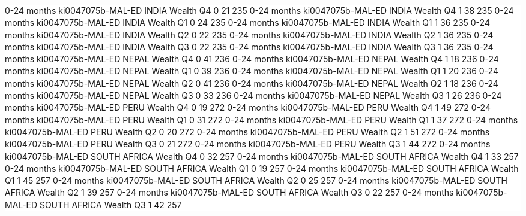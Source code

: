 0-24 months   ki0047075b-MAL-ED          INDIA                          Wealth Q4                    0       21     235
0-24 months   ki0047075b-MAL-ED          INDIA                          Wealth Q4                    1       38     235
0-24 months   ki0047075b-MAL-ED          INDIA                          Wealth Q1                    0       24     235
0-24 months   ki0047075b-MAL-ED          INDIA                          Wealth Q1                    1       36     235
0-24 months   ki0047075b-MAL-ED          INDIA                          Wealth Q2                    0       22     235
0-24 months   ki0047075b-MAL-ED          INDIA                          Wealth Q2                    1       36     235
0-24 months   ki0047075b-MAL-ED          INDIA                          Wealth Q3                    0       22     235
0-24 months   ki0047075b-MAL-ED          INDIA                          Wealth Q3                    1       36     235
0-24 months   ki0047075b-MAL-ED          NEPAL                          Wealth Q4                    0       41     236
0-24 months   ki0047075b-MAL-ED          NEPAL                          Wealth Q4                    1       18     236
0-24 months   ki0047075b-MAL-ED          NEPAL                          Wealth Q1                    0       39     236
0-24 months   ki0047075b-MAL-ED          NEPAL                          Wealth Q1                    1       20     236
0-24 months   ki0047075b-MAL-ED          NEPAL                          Wealth Q2                    0       41     236
0-24 months   ki0047075b-MAL-ED          NEPAL                          Wealth Q2                    1       18     236
0-24 months   ki0047075b-MAL-ED          NEPAL                          Wealth Q3                    0       33     236
0-24 months   ki0047075b-MAL-ED          NEPAL                          Wealth Q3                    1       26     236
0-24 months   ki0047075b-MAL-ED          PERU                           Wealth Q4                    0       19     272
0-24 months   ki0047075b-MAL-ED          PERU                           Wealth Q4                    1       49     272
0-24 months   ki0047075b-MAL-ED          PERU                           Wealth Q1                    0       31     272
0-24 months   ki0047075b-MAL-ED          PERU                           Wealth Q1                    1       37     272
0-24 months   ki0047075b-MAL-ED          PERU                           Wealth Q2                    0       20     272
0-24 months   ki0047075b-MAL-ED          PERU                           Wealth Q2                    1       51     272
0-24 months   ki0047075b-MAL-ED          PERU                           Wealth Q3                    0       21     272
0-24 months   ki0047075b-MAL-ED          PERU                           Wealth Q3                    1       44     272
0-24 months   ki0047075b-MAL-ED          SOUTH AFRICA                   Wealth Q4                    0       32     257
0-24 months   ki0047075b-MAL-ED          SOUTH AFRICA                   Wealth Q4                    1       33     257
0-24 months   ki0047075b-MAL-ED          SOUTH AFRICA                   Wealth Q1                    0       19     257
0-24 months   ki0047075b-MAL-ED          SOUTH AFRICA                   Wealth Q1                    1       45     257
0-24 months   ki0047075b-MAL-ED          SOUTH AFRICA                   Wealth Q2                    0       25     257
0-24 months   ki0047075b-MAL-ED          SOUTH AFRICA                   Wealth Q2                    1       39     257
0-24 months   ki0047075b-MAL-ED          SOUTH AFRICA                   Wealth Q3                    0       22     257
0-24 months   ki0047075b-MAL-ED          SOUTH AFRICA                   Wealth Q3                    1       42     257